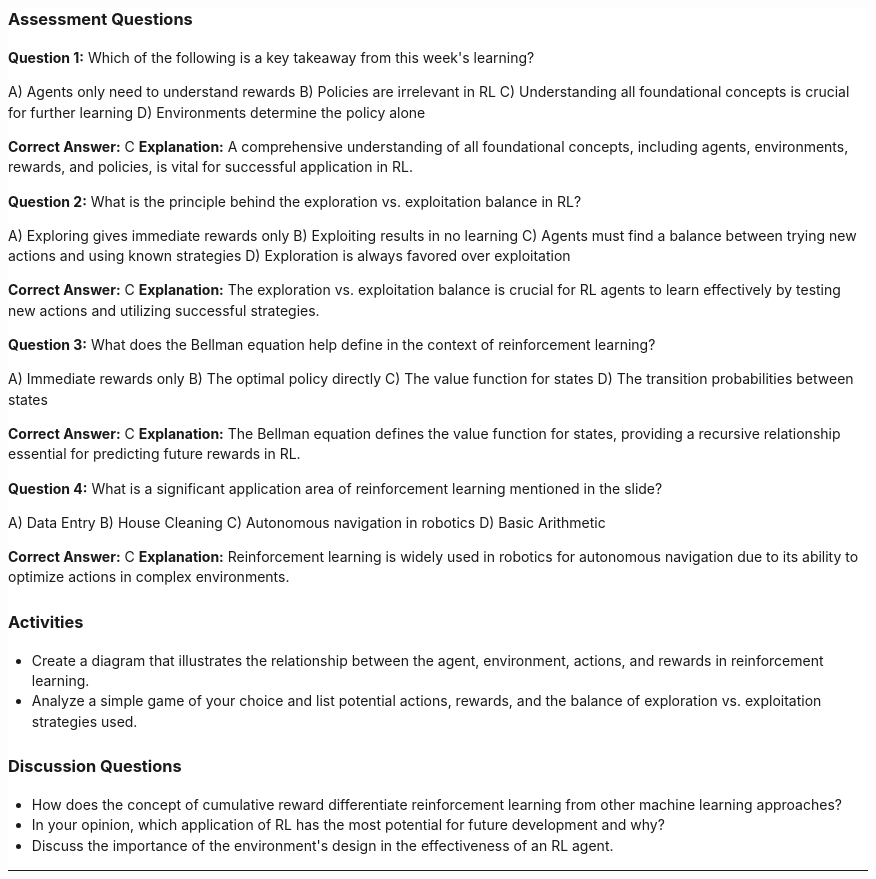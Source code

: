### Assessment Questions

**Question 1:** Which of the following is a key takeaway from this week's learning?

  A) Agents only need to understand rewards
  B) Policies are irrelevant in RL
  C) Understanding all foundational concepts is crucial for further learning
  D) Environments determine the policy alone

**Correct Answer:** C
**Explanation:** A comprehensive understanding of all foundational concepts, including agents, environments, rewards, and policies, is vital for successful application in RL.

**Question 2:** What is the principle behind the exploration vs. exploitation balance in RL?

  A) Exploring gives immediate rewards only
  B) Exploiting results in no learning
  C) Agents must find a balance between trying new actions and using known strategies
  D) Exploration is always favored over exploitation

**Correct Answer:** C
**Explanation:** The exploration vs. exploitation balance is crucial for RL agents to learn effectively by testing new actions and utilizing successful strategies.

**Question 3:** What does the Bellman equation help define in the context of reinforcement learning?

  A) Immediate rewards only
  B) The optimal policy directly
  C) The value function for states
  D) The transition probabilities between states

**Correct Answer:** C
**Explanation:** The Bellman equation defines the value function for states, providing a recursive relationship essential for predicting future rewards in RL.

**Question 4:** What is a significant application area of reinforcement learning mentioned in the slide?

  A) Data Entry
  B) House Cleaning
  C) Autonomous navigation in robotics
  D) Basic Arithmetic

**Correct Answer:** C
**Explanation:** Reinforcement learning is widely used in robotics for autonomous navigation due to its ability to optimize actions in complex environments.

### Activities
- Create a diagram that illustrates the relationship between the agent, environment, actions, and rewards in reinforcement learning.
- Analyze a simple game of your choice and list potential actions, rewards, and the balance of exploration vs. exploitation strategies used.

### Discussion Questions
- How does the concept of cumulative reward differentiate reinforcement learning from other machine learning approaches?
- In your opinion, which application of RL has the most potential for future development and why?
- Discuss the importance of the environment's design in the effectiveness of an RL agent.

---

